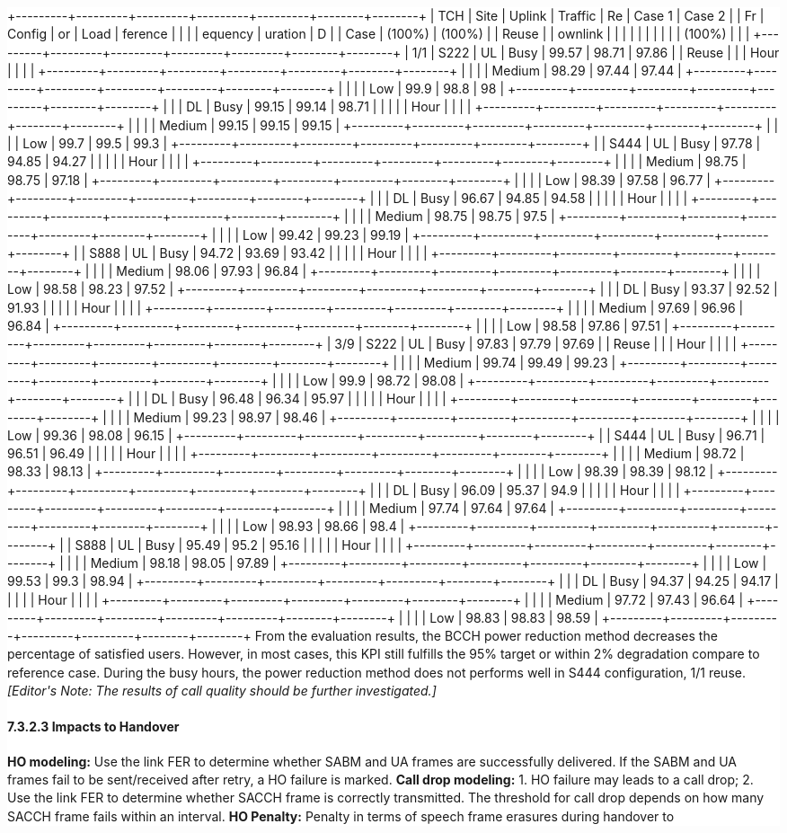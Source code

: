 +---------+---------+---------+---------+---------+--------+--------+ | TCH | Site | Uplink | Traffic | Re | Case 1 | Case 2 | | Fr | Config | or | Load | ference | | | | equency | uration | D | | Case | (100%) | (100%) | | Reuse | | ownlink | | | | | | | | | | (100%) | | | +---------+---------+---------+---------+---------+--------+--------+ | 1/1 | S222 | UL | Busy | 99.57 | 98.71 | 97.86 | | Reuse | | | Hour | | | | +---------+---------+---------+---------+---------+--------+--------+ | | | | Medium | 98.29 | 97.44 | 97.44 | +---------+---------+---------+---------+---------+--------+--------+ | | | | Low | 99.9 | 98.8 | 98 | +---------+---------+---------+---------+---------+--------+--------+ | | | DL | Busy | 99.15 | 99.14 | 98.71 | | | | | Hour | | | | +---------+---------+---------+---------+---------+--------+--------+ | | | | Medium | 99.15 | 99.15 | 99.15 | +---------+---------+---------+---------+---------+--------+--------+ | | | | Low | 99.7 | 99.5 | 99.3 | +---------+---------+---------+---------+---------+--------+--------+ | | S444 | UL | Busy | 97.78 | 94.85 | 94.27 | | | | | Hour | | | | +---------+---------+---------+---------+---------+--------+--------+ | | | | Medium | 98.75 | 98.75 | 97.18 | +---------+---------+---------+---------+---------+--------+--------+ | | | | Low | 98.39 | 97.58 | 96.77 | +---------+---------+---------+---------+---------+--------+--------+ | | | DL | Busy | 96.67 | 94.85 | 94.58 | | | | | Hour | | | | +---------+---------+---------+---------+---------+--------+--------+ | | | | Medium | 98.75 | 98.75 | 97.5 | +---------+---------+---------+---------+---------+--------+--------+ | | | | Low | 99.42 | 99.23 | 99.19 | +---------+---------+---------+---------+---------+--------+--------+ | | S888 | UL | Busy | 94.72 | 93.69 | 93.42 | | | | | Hour | | | | +---------+---------+---------+---------+---------+--------+--------+ | | | | Medium | 98.06 | 97.93 | 96.84 | +---------+---------+---------+---------+---------+--------+--------+ | | | | Low | 98.58 | 98.23 | 97.52 | +---------+---------+---------+---------+---------+--------+--------+ | | | DL | Busy | 93.37 | 92.52 | 91.93 | | | | | Hour | | | | +---------+---------+---------+---------+---------+--------+--------+ | | | | Medium | 97.69 | 96.96 | 96.84 | +---------+---------+---------+---------+---------+--------+--------+ | | | | Low | 98.58 | 97.86 | 97.51 | +---------+---------+---------+---------+---------+--------+--------+ | 3/9 | S222 | UL | Busy | 97.83 | 97.79 | 97.69 | | Reuse | | | Hour | | | | +---------+---------+---------+---------+---------+--------+--------+ | | | | Medium | 99.74 | 99.49 | 99.23 | +---------+---------+---------+---------+---------+--------+--------+ | | | | Low | 99.9 | 98.72 | 98.08 | +---------+---------+---------+---------+---------+--------+--------+ | | | DL | Busy | 96.48 | 96.34 | 95.97 | | | | | Hour | | | | +---------+---------+---------+---------+---------+--------+--------+ | | | | Medium | 99.23 | 98.97 | 98.46 | +---------+---------+---------+---------+---------+--------+--------+ | | | | Low | 99.36 | 98.08 | 96.15 | +---------+---------+---------+---------+---------+--------+--------+ | | S444 | UL | Busy | 96.71 | 96.51 | 96.49 | | | | | Hour | | | | +---------+---------+---------+---------+---------+--------+--------+ | | | | Medium | 98.72 | 98.33 | 98.13 | +---------+---------+---------+---------+---------+--------+--------+ | | | | Low | 98.39 | 98.39 | 98.12 | +---------+---------+---------+---------+---------+--------+--------+ | | | DL | Busy | 96.09 | 95.37 | 94.9 | | | | | Hour | | | | +---------+---------+---------+---------+---------+--------+--------+ | | | | Medium | 97.74 | 97.64 | 97.64 | +---------+---------+---------+---------+---------+--------+--------+ | | | | Low | 98.93 | 98.66 | 98.4 | +---------+---------+---------+---------+---------+--------+--------+ | | S888 | UL | Busy | 95.49 | 95.2 | 95.16 | | | | | Hour | | | | +---------+---------+---------+---------+---------+--------+--------+ | | | | Medium | 98.18 | 98.05 | 97.89 | +---------+---------+---------+---------+---------+--------+--------+ | | | | Low | 99.53 | 99.3 | 98.94 | +---------+---------+---------+---------+---------+--------+--------+ | | | DL | Busy | 94.37 | 94.25 | 94.17 | | | | | Hour | | | | +---------+---------+---------+---------+---------+--------+--------+ | | | | Medium | 97.72 | 97.43 | 96.64 | +---------+---------+---------+---------+---------+--------+--------+ | | | | Low | 98.83 | 98.83 | 98.59 | +---------+---------+---------+---------+---------+--------+--------+
From the evaluation results, the BCCH power reduction method decreases the
percentage of satisfied users. However, in most cases, this KPI still fulfills
the 95% target or within 2% degradation compare to reference case. During the
busy hours, the power reduction method does not performs well in S444
configuration, 1/1 reuse.
_[Editor\'s Note: The results of call quality should be further
investigated.]_
#### 7.3.2.3 Impacts to Handover
**HO modeling:** Use the link FER to determine whether SABM and UA frames are
successfully delivered. If the SABM and UA frames fail to be sent/received
after retry, a HO failure is marked.
**Call drop modeling:** 1\. HO failure may leads to a call drop; 2. Use the
link FER to determine whether SACCH frame is correctly transmitted. The
threshold for call drop depends on how many SACCH frame fails within an
interval.
**HO Penalty:** Penalty in terms of speech frame erasures during handover to